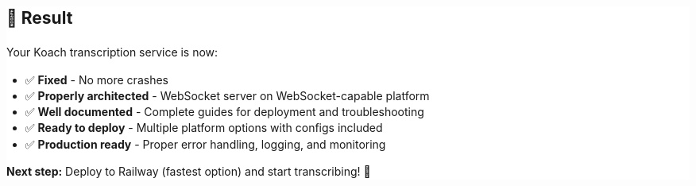 ## 🎉 Result

Your Koach transcription service is now:
- ✅ **Fixed** - No more crashes
- ✅ **Properly architected** - WebSocket server on WebSocket-capable platform
- ✅ **Well documented** - Complete guides for deployment and troubleshooting
- ✅ **Ready to deploy** - Multiple platform options with configs included
- ✅ **Production ready** - Proper error handling, logging, and monitoring

**Next step:** Deploy to Railway (fastest option) and start transcribing! 🚀


